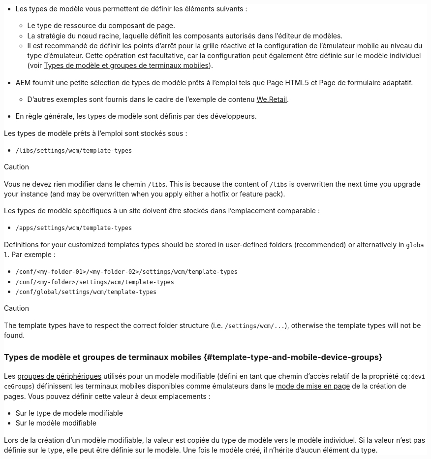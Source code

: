 * Les types de modèle vous permettent de définir les éléments suivants :

   * Le type de ressource du composant de page.
   * La stratégie du nœud racine, laquelle définit les composants autorisés dans l’éditeur de modèles.
   * Il est recommandé de définir les points d’arrêt pour la grille réactive et la configuration de l’émulateur mobile au niveau du type d’émulateur. Cette opération est facultative, car la configuration peut également être définie sur le modèle individuel (voir [Types de modèle et groupes de terminaux mobiles](/help/sites-developing/page-templates-editable.md#template-type-and-mobile-device-groups)).

* AEM fournit une petite sélection de types de modèle prêts à l’emploi tels que Page HTML5 et Page de formulaire adaptatif.

   * D’autres exemples sont fournis dans le cadre de l’exemple de contenu [We.Retail](/help/sites-developing/we-retail.md).

* En règle générale, les types de modèle sont définis par des développeurs.

Les types de modèle prêts à l’emploi sont stockés sous :

* `/libs/settings/wcm/template-types`

>[!CAUTION]
>
>Vous ne devez rien modifier dans le chemin `/libs`. This is because the content of `/libs` is overwritten the next time you upgrade your instance (and may be overwritten when you apply either a hotfix or feature pack).

Les types de modèle spécifiques à un site doivent être stockés dans l’emplacement comparable :

* `/apps/settings/wcm/template-types`

Definitions for your customized templates types should be stored in user-defined folders (recommended) or alternatively in `global`. Par exemple :

* `/conf/<my-folder-01>/<my-folder-02>/settings/wcm/template-types`
* `/conf/<my-folder>/settings/wcm/template-types`
* `/conf/global/settings/wcm/template-types`

>[!CAUTION]
>
>The template types have to respect the correct folder structure (i.e. `/settings/wcm/...`), otherwise the template types will not be found.

### Types de modèle et groupes de terminaux mobiles {#template-type-and-mobile-device-groups}

Les [groupes de périphériques](/help/sites-developing/mobile.md#device-groups) utilisés pour un modèle modifiable (défini en tant que chemin d’accès relatif de la propriété `cq:deviceGroups`) définissent les terminaux mobiles disponibles comme émulateurs dans le [mode de mise en page](/help/sites-authoring/responsive-layout.md) de la création de pages. Vous pouvez définir cette valeur à deux emplacements :

* Sur le type de modèle modifiable
* Sur le modèle modifiable

Lors de la création d’un modèle modifiable, la valeur est copiée du type de modèle vers le modèle individuel. Si la valeur n’est pas définie sur le type, elle peut être définie sur le modèle. Une fois le modèle créé, il n’hérite d’aucun élément du type.
